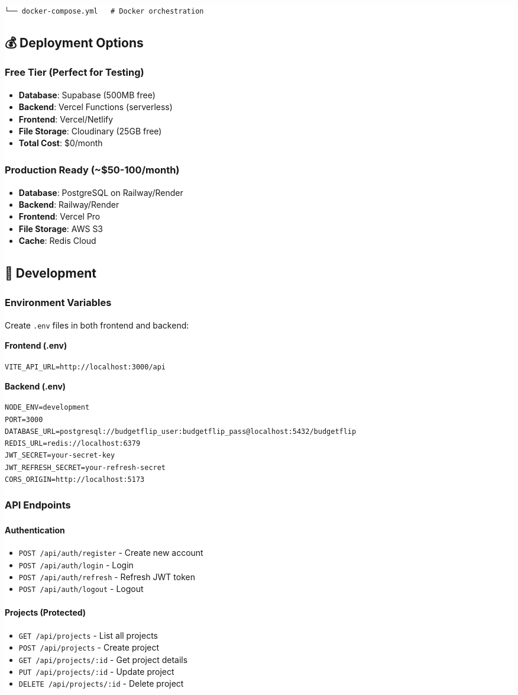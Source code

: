 ```
└── docker-compose.yml   # Docker orchestration
```

## 💰 Deployment Options

### Free Tier (Perfect for Testing)
- **Database**: Supabase (500MB free)
- **Backend**: Vercel Functions (serverless)
- **Frontend**: Vercel/Netlify
- **File Storage**: Cloudinary (25GB free)
- **Total Cost**: $0/month

### Production Ready (~$50-100/month)
- **Database**: PostgreSQL on Railway/Render
- **Backend**: Railway/Render
- **Frontend**: Vercel Pro
- **File Storage**: AWS S3
- **Cache**: Redis Cloud

## 🔧 Development

### Environment Variables
Create `.env` files in both frontend and backend:

**Frontend (.env)**
```
VITE_API_URL=http://localhost:3000/api
```

**Backend (.env)**
```
NODE_ENV=development
PORT=3000
DATABASE_URL=postgresql://budgetflip_user:budgetflip_pass@localhost:5432/budgetflip
REDIS_URL=redis://localhost:6379
JWT_SECRET=your-secret-key
JWT_REFRESH_SECRET=your-refresh-secret
CORS_ORIGIN=http://localhost:5173
```

### API Endpoints

#### Authentication
- `POST /api/auth/register` - Create new account
- `POST /api/auth/login` - Login
- `POST /api/auth/refresh` - Refresh JWT token
- `POST /api/auth/logout` - Logout

#### Projects (Protected)
- `GET /api/projects` - List all projects
- `POST /api/projects` - Create project
- `GET /api/projects/:id` - Get project details
- `PUT /api/projects/:id` - Update project
- `DELETE /api/projects/:id` - Delete project

